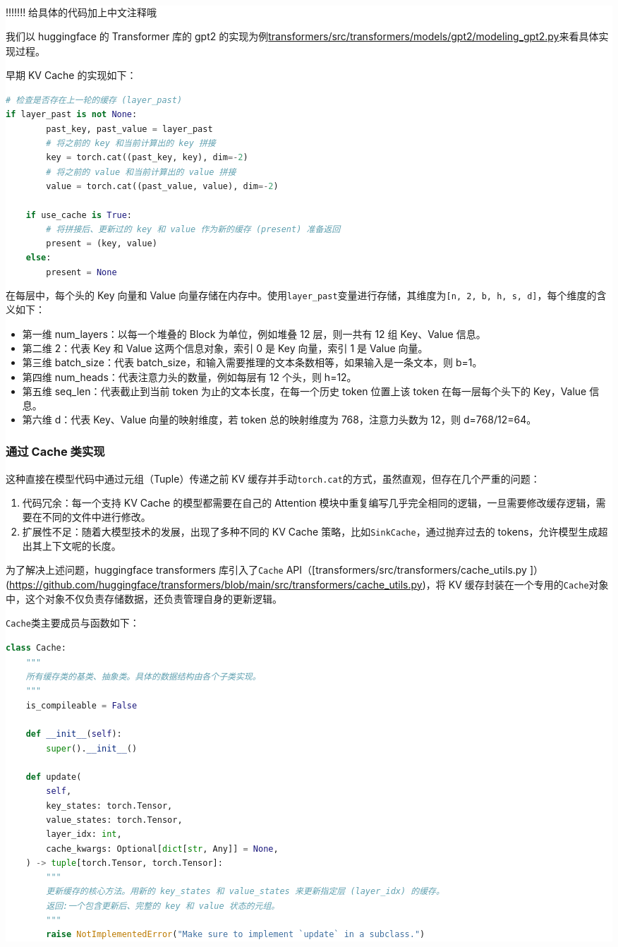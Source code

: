 !!!!!!! 给具体的代码加上中文注释哦

我们以 huggingface 的 Transformer 库的 gpt2 的实现为例[transformers/src/transformers/models/gpt2/modeling_gpt2.py](https://github.com/huggingface/transformers/blob/main/src/transformers/models/gpt2/modeling_gpt2.py)来看具体实现过程。

早期 KV Cache 的实现如下：

```python
# 检查是否存在上一轮的缓存 (layer_past)
if layer_past is not None:
        past_key, past_value = layer_past
        # 将之前的 key 和当前计算出的 key 拼接
        key = torch.cat((past_key, key), dim=-2)
        # 将之前的 value 和当前计算出的 value 拼接
        value = torch.cat((past_value, value), dim=-2)
    
    if use_cache is True:
        # 将拼接后、更新过的 key 和 value 作为新的缓存 (present) 准备返回
        present = (key, value)
    else:
        present = None
```

在每层中，每个头的 Key 向量和 Value 向量存储在内存中。使用`layer_past`变量进行存储，其维度为`[n, 2, b, h, s, d]`，每个维度的含义如下：

- 第一维 num_layers：以每一个堆叠的 Block 为单位，例如堆叠 12 层，则一共有 12 组 Key、Value 信息。
- 第二维 2：代表 Key 和 Value 这两个信息对象，索引 0 是 Key 向量，索引 1 是 Value 向量。
- 第三维 batch_size：代表 batch_size，和输入需要推理的文本条数相等，如果输入是一条文本，则 b=1。
- 第四维 num_heads：代表注意力头的数量，例如每层有 12 个头，则 h=12。
- 第五维 seq_len：代表截止到当前 token 为止的文本长度，在每一个历史 token 位置上该 token 在每一层每个头下的 Key，Value 信息。
- 第六维 d：代表 Key、Value 向量的映射维度，若 token 总的映射维度为 768，注意力头数为 12，则 d=768/12=64。

### 通过 Cache 类实现

这种直接在模型代码中通过元组（Tuple）传递之前 KV 缓存并手动`torch.cat`的方式，虽然直观，但存在几个严重的问题：

1. 代码冗余：每一个支持 KV Cache 的模型都需要在自己的 Attention 模块中重复编写几乎完全相同的逻辑，一旦需要修改缓存逻辑，需要在不同的文件中进行修改。
2. 扩展性不足：随着大模型技术的发展，出现了多种不同的 KV Cache 策略，比如`SinkCache`，通过抛弃过去的 tokens，允许模型生成超出其上下文呢的长度。

为了解决上述问题，huggingface transformers 库引入了`Cache` API（[transformers/src/transformers/cache_utils.py ]）(https://github.com/huggingface/transformers/blob/main/src/transformers/cache_utils.py)，将 KV 缓存封装在一个专用的`Cache`对象中，这个对象不仅负责存储数据，还负责管理自身的更新逻辑。

`Cache`类主要成员与函数如下：

```python
class Cache:
    """
    所有缓存类的基类、抽象类。具体的数据结构由各个子类实现。
    """
    is_compileable = False

    def __init__(self):
        super().__init__()

    def update(
        self,
        key_states: torch.Tensor,
        value_states: torch.Tensor,
        layer_idx: int,
        cache_kwargs: Optional[dict[str, Any]] = None,
    ) -> tuple[torch.Tensor, torch.Tensor]:
        """
        更新缓存的核心方法。用新的 key_states 和 value_states 来更新指定层 (layer_idx) 的缓存。
        返回:一个包含更新后、完整的 key 和 value 状态的元组。
        """
        raise NotImplementedError("Make sure to implement `update` in a subclass.")
```